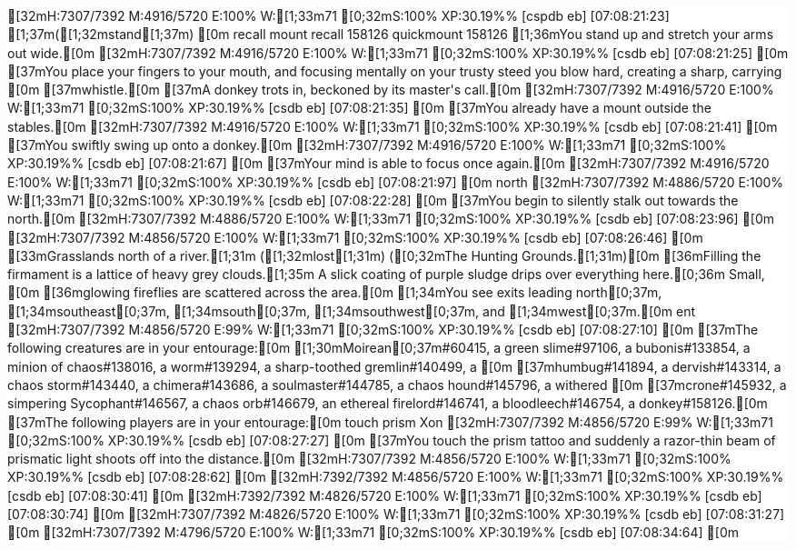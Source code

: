 [32mH:7307/7392 M:4916/5720 E:100% W:[1;33m71 [0;32mS:100% XP:30.19%% [cspdb eb] [07:08:21:23] [1;37m([1;32mstand[1;37m) [0m
recall mount 
recall 158126
quickmount 158126
[1;36mYou stand up and stretch your arms out wide.[0m
[32mH:7307/7392 M:4916/5720 E:100% W:[1;33m71 [0;32mS:100% XP:30.19%% [csdb eb] [07:08:21:25] [0m
[37mYou place your fingers to your mouth, and focusing mentally on your trusty steed you blow hard, creating a sharp, carrying [0m
[37mwhistle.[0m
[37mA donkey trots in, beckoned by its master's call.[0m
[32mH:7307/7392 M:4916/5720 E:100% W:[1;33m71 [0;32mS:100% XP:30.19%% [csdb eb] [07:08:21:35] [0m
[37mYou already have a mount outside the stables.[0m
[32mH:7307/7392 M:4916/5720 E:100% W:[1;33m71 [0;32mS:100% XP:30.19%% [csdb eb] [07:08:21:41] [0m
[37mYou swiftly swing up onto a donkey.[0m
[32mH:7307/7392 M:4916/5720 E:100% W:[1;33m71 [0;32mS:100% XP:30.19%% [csdb eb] [07:08:21:67] [0m
[37mYour mind is able to focus once again.[0m
[32mH:7307/7392 M:4916/5720 E:100% W:[1;33m71 [0;32mS:100% XP:30.19%% [csdb eb] [07:08:21:97] [0m
north
[32mH:7307/7392 M:4886/5720 E:100% W:[1;33m71 [0;32mS:100% XP:30.19%% [csdb eb] [07:08:22:28] [0m
[37mYou begin to silently stalk out towards the north.[0m
[32mH:7307/7392 M:4886/5720 E:100% W:[1;33m71 [0;32mS:100% XP:30.19%% [csdb eb] [07:08:23:96] [0m
[32mH:7307/7392 M:4856/5720 E:100% W:[1;33m71 [0;32mS:100% XP:30.19%% [csdb eb] [07:08:26:46] [0m
[33mGrasslands north of a river.[1;31m ([1;32mlost[1;31m) ([0;32mThe Hunting Grounds.[1;31m)[0m
[36mFilling the firmament is a lattice of heavy grey clouds.[1;35m A slick coating of purple sludge drips over everything here.[0;36m Small, [0m
[36mglowing fireflies are scattered across the area.[0m
[1;34mYou see exits leading north[0;37m, [1;34msoutheast[0;37m, [1;34msouth[0;37m, [1;34msouthwest[0;37m, and [1;34mwest[0;37m.[0m
ent
[32mH:7307/7392 M:4856/5720 E:99% W:[1;33m71 [0;32mS:100% XP:30.19%% [csdb eb] [07:08:27:10] [0m
[37mThe following creatures are in your entourage:[0m
[1;30mMoirean[0;37m#60415, a green slime#97106, a bubonis#133854, a minion of chaos#138016, a worm#139294, a sharp-toothed gremlin#140499, a [0m
[37mhumbug#141894, a dervish#143314, a chaos storm#143440, a chimera#143686, a soulmaster#144785, a chaos hound#145796, a withered [0m
[37mcrone#145932, a simpering Sycophant#146567, a chaos orb#146679, an ethereal firelord#146741, a bloodleech#146754, a donkey#158126.[0m
[37mThe following players are in your entourage:[0m
touch prism  Xon
[32mH:7307/7392 M:4856/5720 E:99% W:[1;33m71 [0;32mS:100% XP:30.19%% [csdb eb] [07:08:27:27] [0m
[37mYou touch the prism tattoo and suddenly a razor-thin beam of prismatic light shoots off into the distance.[0m
[32mH:7307/7392 M:4856/5720 E:100% W:[1;33m71 [0;32mS:100% XP:30.19%% [csdb eb] [07:08:28:62] [0m
[32mH:7392/7392 M:4856/5720 E:100% W:[1;33m71 [0;32mS:100% XP:30.19%% [csdb eb] [07:08:30:41] [0m
[32mH:7392/7392 M:4826/5720 E:100% W:[1;33m71 [0;32mS:100% XP:30.19%% [csdb eb] [07:08:30:74] [0m
[32mH:7307/7392 M:4826/5720 E:100% W:[1;33m71 [0;32mS:100% XP:30.19%% [csdb eb] [07:08:31:27] [0m
[32mH:7307/7392 M:4796/5720 E:100% W:[1;33m71 [0;32mS:100% XP:30.19%% [csdb eb] [07:08:34:64] [0m